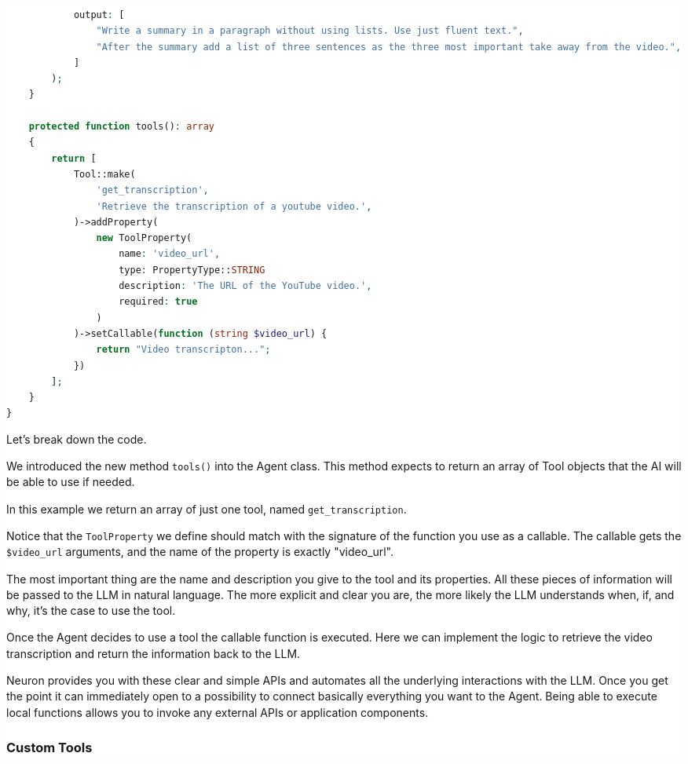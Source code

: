```php
            output: [
                "Write a summary in a paragraph without using lists. Use just fluent text.",
                "After the summary add a list of three sentences as the three most important take away from the video.",
            ]
        );
    }
    
    protected function tools(): array
    {
        return [
            Tool::make(
                'get_transcription',
                'Retrieve the transcription of a youtube video.',
            )->addProperty(
                new ToolProperty(
                    name: 'video_url',
                    type: PropertyType::STRING
                    description: 'The URL of the YouTube video.',
                    required: true
                )
            )->setCallable(function (string $video_url) {
                return "Video transcripton...";
            })
        ];
    }
}

```

Let’s break down the code.

We introduced the new method `tools()` into the Agent class. This method expects to return an array of Tool objects that the AI will be able to use if needed.

In this example we return an array of just one tool, named `get_transcription`.&#x20;

Notice that the `ToolProperty` we define should match with the signature of the function you use as a callable. The callable gets the `$video_url` arguments, and the name of the property is exactly "video\_url".

The most important thing are the name and description you give to the tool and its properties. All these pieces of information will be passed to the LLM in natural language. The more explicit and clear you are, the more likely the LLM understands when, if, and why, it’s the case to use the tool.

Once the Agent decides to use a tool the callable function is executed. Here we can implement the logic to retrieve the video transcription and return the information back to the LLM.

Neuron provides you with these clear and simple APIs and automates all the underlying interactions with the LLM. Once you get the point it can immediately open to a possibility to connect basically everything you want to the Agent. Being able to execute local functions allows you to invoke any external APIs or application components.

### Custom Tools
